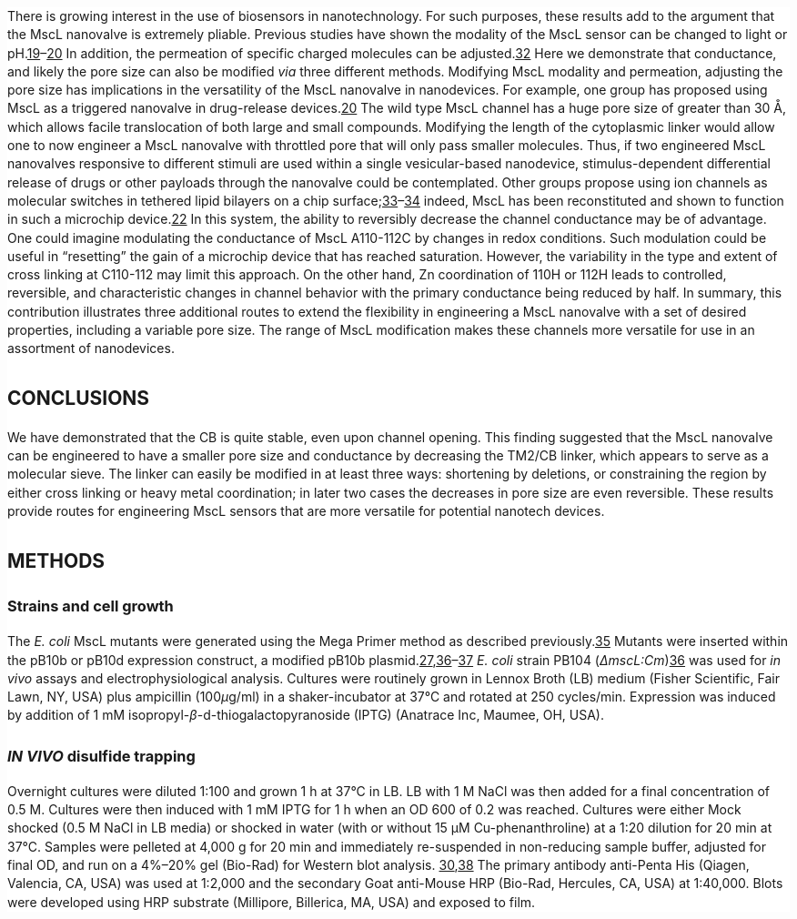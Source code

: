 There is growing interest in the use of biosensors in nanotechnology. For such purposes, these results add to the argument that the MscL nanovalve is extremely pliable. Previous studies have shown the modality of the MscL sensor can be changed to light or pH.[19](#R19)–[20](#R20) In addition, the permeation of specific charged molecules can be adjusted.[32](#R32) Here we demonstrate that conductance, and likely the pore size can also be modified *via* three different methods. Modifying MscL modality and permeation, adjusting the pore size has implications in the versatility of the MscL nanovalve in nanodevices. For example, one group has proposed using MscL as a triggered nanovalve in drug-release devices.[20](#R20) The wild type MscL channel has a huge pore size of greater than 30 Å, which allows facile translocation of both large and small compounds. Modifying the length of the cytoplasmic linker would allow one to now engineer a MscL nanovalve with throttled pore that will only pass smaller molecules. Thus, if two engineered MscL nanovalves responsive to different stimuli are used within a single vesicular-based nanodevice, stimulus-dependent differential release of drugs or other payloads through the nanovalve could be contemplated. Other groups propose using ion channels as molecular switches in tethered lipid bilayers on a chip surface;[33](#R33)–[34](#R34) indeed, MscL has been reconstituted and shown to function in such a microchip device.[22](#R22) In this system, the ability to reversibly decrease the channel conductance may be of advantage. One could imagine modulating the conductance of MscL A110-112C by changes in redox conditions. Such modulation could be useful in “resetting” the gain of a microchip device that has reached saturation. However, the variability in the type and extent of cross linking at C110-112 may limit this approach. On the other hand, Zn coordination of 110H or 112H leads to controlled, reversible, and characteristic changes in channel behavior with the primary conductance being reduced by half. In summary, this contribution illustrates three additional routes to extend the flexibility in engineering a MscL nanovalve with a set of desired properties, including a variable pore size. The range of MscL modification makes these channels more versatile for use in an assortment of nanodevices.

## CONCLUSIONS

We have demonstrated that the CB is quite stable, even upon channel opening. This finding suggested that the MscL nanovalve can be engineered to have a smaller pore size and conductance by decreasing the TM2/CB linker, which appears to serve as a molecular sieve. The linker can easily be modified in at least three ways: shortening by deletions, or constraining the region by either cross linking or heavy metal coordination; in later two cases the decreases in pore size are even reversible. These results provide routes for engineering MscL sensors that are more versatile for potential nanotech devices.

## METHODS

### Strains and cell growth

The *E. coli* MscL mutants were generated using the Mega Primer method as described previously.[35](#R35) Mutants were inserted within the pB10b or pB10d expression construct, a modified pB10b plasmid.[27](#R27),[36](#R36)–[37](#R37)
*E. coli* strain PB104 (*ΔmscL:Cm*)[36](#R36) was used for *in vivo* assays and electrophysiological analysis. Cultures were routinely grown in Lennox Broth (LB) medium (Fisher Scientific, Fair Lawn, NY, USA) plus ampicillin (100*μ*g/ml) in a shaker-incubator at 37°C and rotated at 250 cycles/min. Expression was induced by addition of 1 mM isopropyl-*β*-d-thiogalactopyranoside (IPTG) (Anatrace Inc, Maumee, OH, USA).

### *IN VIVO* disulfide trapping

Overnight cultures were diluted 1:100 and grown 1 h at 37°C in LB. LB with 1 M NaCl was then added for a final concentration of 0.5 M. Cultures were then induced with 1 mM IPTG for 1 h when an OD 600 of 0.2 was reached. Cultures were either Mock shocked (0.5 M NaCl in LB media) or shocked in water (with or without 15 μM Cu-phenanthroline) at a 1:20 dilution for 20 min at 37°C. Samples were pelleted at 4,000 g for 20 min and immediately re-suspended in non-reducing sample buffer, adjusted for final OD, and run on a 4%–20% gel (Bio-Rad) for Western blot analysis. [30](#R30),[38](#R38) The primary antibody anti-Penta His (Qiagen, Valencia, CA, USA) was used at 1:2,000 and the secondary Goat anti-Mouse HRP (Bio-Rad, Hercules, CA, USA) at 1:40,000. Blots were developed using HRP substrate (Millipore, Billerica, MA, USA) and exposed to film.
